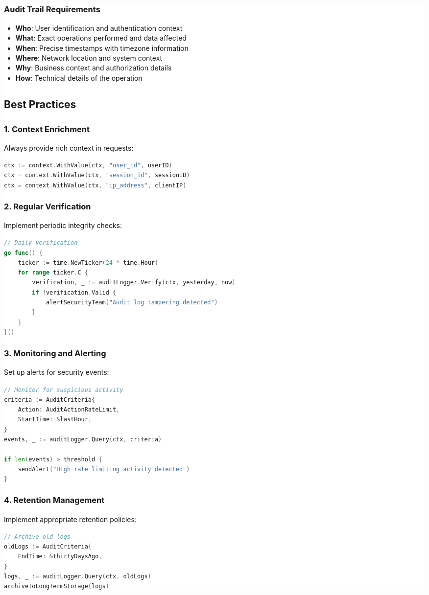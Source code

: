### Audit Trail Requirements
- **Who**: User identification and authentication context
- **What**: Exact operations performed and data affected
- **When**: Precise timestamps with timezone information
- **Where**: Network location and system context
- **Why**: Business context and authorization details
- **How**: Technical details of the operation

## Best Practices

### 1. Context Enrichment
Always provide rich context in requests:
```go
ctx := context.WithValue(ctx, "user_id", userID)
ctx = context.WithValue(ctx, "session_id", sessionID)
ctx = context.WithValue(ctx, "ip_address", clientIP)
```

### 2. Regular Verification
Implement periodic integrity checks:
```go
// Daily verification
go func() {
    ticker := time.NewTicker(24 * time.Hour)
    for range ticker.C {
        verification, _ := auditLogger.Verify(ctx, yesterday, now)
        if !verification.Valid {
            alertSecurityTeam("Audit log tampering detected")
        }
    }
}()
```

### 3. Monitoring and Alerting
Set up alerts for security events:
```go
// Monitor for suspicious activity
criteria := AuditCriteria{
    Action: AuditActionRateLimit,
    StartTime: &lastHour,
}
events, _ := auditLogger.Query(ctx, criteria)

if len(events) > threshold {
    sendAlert("High rate limiting activity detected")
}
```

### 4. Retention Management
Implement appropriate retention policies:
```go
// Archive old logs
oldLogs := AuditCriteria{
    EndTime: &thirtyDaysAgo,
}
logs, _ := auditLogger.Query(ctx, oldLogs)
archiveToLongTermStorage(logs)
```
